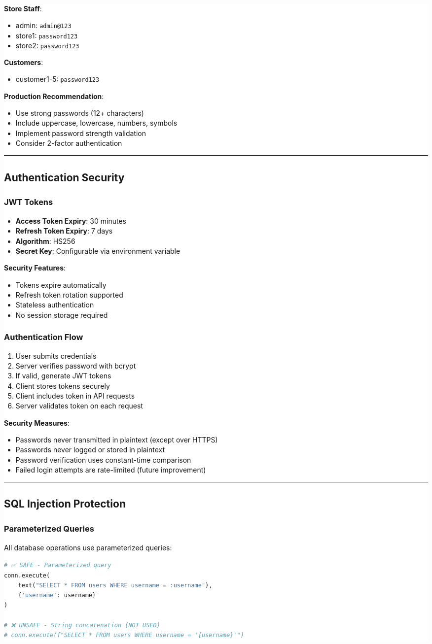 **Store Staff**:
- admin: `admin@123`
- store1: `password123`
- store2: `password123`

**Customers**:
- customer1-5: `password123`

**Production Recommendation**:
- Use strong passwords (12+ characters)
- Include uppercase, lowercase, numbers, symbols
- Implement password strength validation
- Consider 2-factor authentication

---

## Authentication Security

### JWT Tokens
- **Access Token Expiry**: 30 minutes
- **Refresh Token Expiry**: 7 days
- **Algorithm**: HS256
- **Secret Key**: Configurable via environment variable

**Security Features**:
- Tokens expire automatically
- Refresh token rotation supported
- Stateless authentication
- No session storage required

### Authentication Flow
1. User submits credentials
2. Server verifies password with bcrypt
3. If valid, generate JWT tokens
4. Client stores tokens securely
5. Client includes token in API requests
6. Server validates token on each request

**Security Measures**:
- Passwords never transmitted in plaintext (except over HTTPS)
- Passwords never logged or stored in plaintext
- Password verification uses constant-time comparison
- Failed login attempts are rate-limited (future improvement)

---

## SQL Injection Protection

### Parameterized Queries
All database operations use parameterized queries:

```python
# ✅ SAFE - Parameterized query
conn.execute(
    text("SELECT * FROM users WHERE username = :username"),
    {'username': username}
)

# ❌ UNSAFE - String concatenation (NOT USED)
# conn.execute(f"SELECT * FROM users WHERE username = '{username}'")
```
